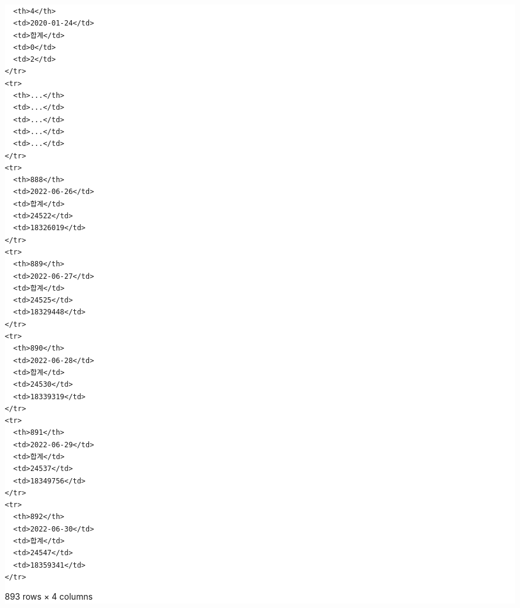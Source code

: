       <th>4</th>
      <td>2020-01-24</td>
      <td>합계</td>
      <td>0</td>
      <td>2</td>
    </tr>
    <tr>
      <th>...</th>
      <td>...</td>
      <td>...</td>
      <td>...</td>
      <td>...</td>
    </tr>
    <tr>
      <th>888</th>
      <td>2022-06-26</td>
      <td>합계</td>
      <td>24522</td>
      <td>18326019</td>
    </tr>
    <tr>
      <th>889</th>
      <td>2022-06-27</td>
      <td>합계</td>
      <td>24525</td>
      <td>18329448</td>
    </tr>
    <tr>
      <th>890</th>
      <td>2022-06-28</td>
      <td>합계</td>
      <td>24530</td>
      <td>18339319</td>
    </tr>
    <tr>
      <th>891</th>
      <td>2022-06-29</td>
      <td>합계</td>
      <td>24537</td>
      <td>18349756</td>
    </tr>
    <tr>
      <th>892</th>
      <td>2022-06-30</td>
      <td>합계</td>
      <td>24547</td>
      <td>18359341</td>
    </tr>
  </tbody>
</table>
<p>893 rows × 4 columns</p>
</div>
      <button class="colab-df-convert" onclick="convertToInteractive('df-5d97df1c-b0a1-48d4-aef8-bda784bd0df1')"
              title="Convert this dataframe to an interactive table."
              style="display:none;">
